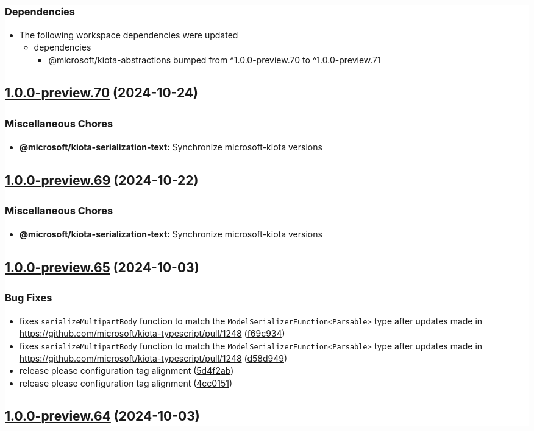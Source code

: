 
### Dependencies

* The following workspace dependencies were updated
  * dependencies
    * @microsoft/kiota-abstractions bumped from ^1.0.0-preview.70 to ^1.0.0-preview.71

## [1.0.0-preview.70](https://github.com/microsoft/kiota-typescript/compare/@microsoft/kiota-serialization-text@1.0.0-preview.69...@microsoft/kiota-serialization-text@1.0.0-preview.70) (2024-10-24)


### Miscellaneous Chores

* **@microsoft/kiota-serialization-text:** Synchronize microsoft-kiota versions

## [1.0.0-preview.69](https://github.com/microsoft/kiota-typescript/compare/@microsoft/kiota-serialization-text@1.0.0-preview.65...@microsoft/kiota-serialization-text@1.0.0-preview.69) (2024-10-22)


### Miscellaneous Chores

* **@microsoft/kiota-serialization-text:** Synchronize microsoft-kiota versions

## [1.0.0-preview.65](https://github.com/microsoft/kiota-typescript/compare/@microsoft/kiota-serialization-text@1.0.0-preview.64...@microsoft/kiota-serialization-text@1.0.0-preview.65) (2024-10-03)


### Bug Fixes

* fixes `serializeMultipartBody` function to match the `ModelSerializerFunction<Parsable>` type after updates made in https://github.com/microsoft/kiota-typescript/pull/1248 ([f69c934](https://github.com/microsoft/kiota-typescript/commit/f69c934c229f7742265938da7457aaea7eb4c896))
* fixes `serializeMultipartBody` function to match the `ModelSerializerFunction<Parsable>` type after updates made in https://github.com/microsoft/kiota-typescript/pull/1248 ([d58d949](https://github.com/microsoft/kiota-typescript/commit/d58d949ccd7b92cfcee0ce190bbf0678e0a5321e))
* release please configuration tag alignment ([5d4f2ab](https://github.com/microsoft/kiota-typescript/commit/5d4f2ab4ca8fa8bb64969ad4ac564f95ac78ace9))
* release please configuration tag alignment ([4cc0151](https://github.com/microsoft/kiota-typescript/commit/4cc01512235d6d06b9d668216f8cc608deb2d94b))

## [1.0.0-preview.64](https://github.com/microsoft/kiota-typescript/compare/@microsoft/kiota-serialization-text@1.0.0-preview.63...@microsoft/kiota-serialization-text@1.0.0-preview.64) (2024-10-03)
